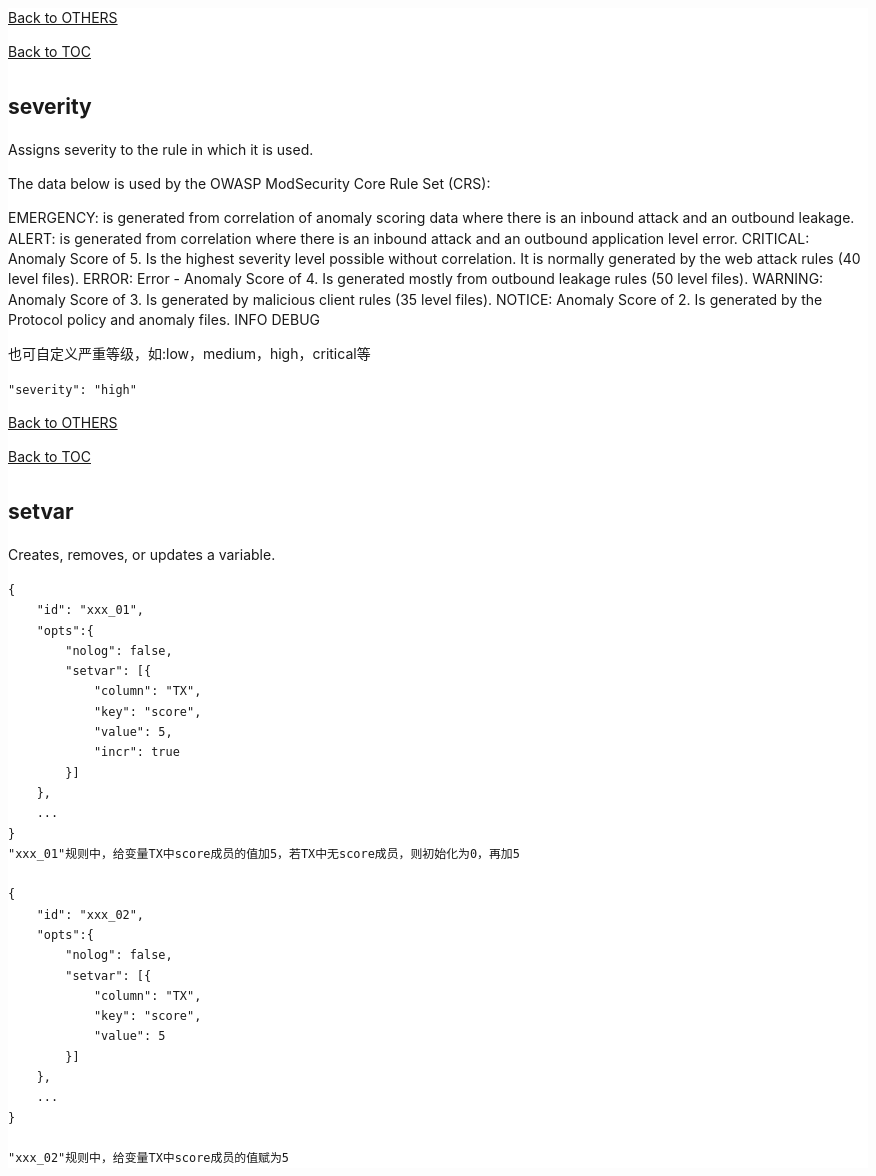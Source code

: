 [Back to OTHERS](#others)

[Back to TOC](#table-of-contents)

severity
--------
Assigns severity to the rule in which it is used.

The data below is used by the OWASP ModSecurity Core Rule Set (CRS):

EMERGENCY: is generated from correlation of anomaly scoring data where there is an inbound attack and an outbound leakage.
ALERT: is generated from correlation where there is an inbound attack and an outbound application level error.
CRITICAL: Anomaly Score of 5. Is the highest severity level possible without correlation. It is normally generated by the web attack rules (40 level files).
ERROR: Error - Anomaly Score of 4. Is generated mostly from outbound leakage rules (50 level files).
WARNING: Anomaly Score of 3. Is generated by malicious client rules (35 level files).
NOTICE: Anomaly Score of 2. Is generated by the Protocol policy and anomaly files.
INFO
DEBUG

也可自定义严重等级，如:low，medium，high，critical等

```
"severity": "high"
```

[Back to OTHERS](#others)

[Back to TOC](#table-of-contents)

setvar
------
Creates, removes, or updates a variable. 

```
{
    "id": "xxx_01",
    "opts":{
        "nolog": false,
        "setvar": [{
            "column": "TX",
            "key": "score",
            "value": 5,
            "incr": true
        }]
    },
    ...
}
"xxx_01"规则中，给变量TX中score成员的值加5，若TX中无score成员，则初始化为0，再加5

{
    "id": "xxx_02",
    "opts":{
        "nolog": false,
        "setvar": [{
            "column": "TX",
            "key": "score",
            "value": 5
        }]
    },
    ...
}

"xxx_02"规则中，给变量TX中score成员的值赋为5
```
